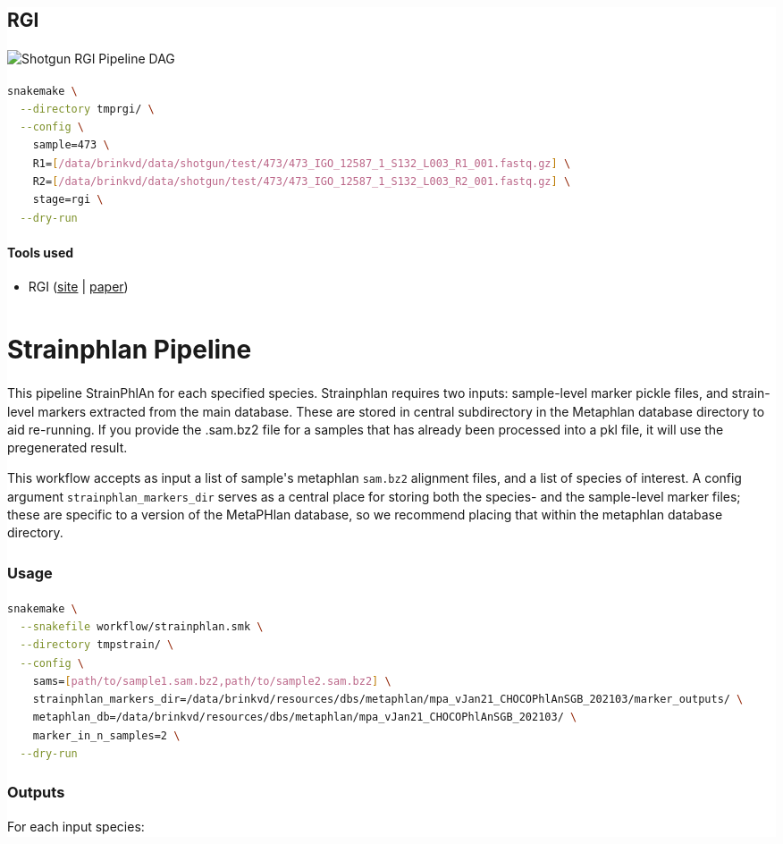 ## RGI

<img src="https://github.com/vdblab/vdblab-shotgun/raw/main/images/rgi_dag.png" alt="Shotgun RGI Pipeline DAG" height="600">

```sh
snakemake \
  --directory tmprgi/ \
  --config \
    sample=473 \
    R1=[/data/brinkvd/data/shotgun/test/473/473_IGO_12587_1_S132_L003_R1_001.fastq.gz] \
    R2=[/data/brinkvd/data/shotgun/test/473/473_IGO_12587_1_S132_L003_R2_001.fastq.gz] \
    stage=rgi \
  --dry-run
```

#### Tools used
* RGI ([site](https://github.com/arpcard/rgi) | [paper](https://doi.org/10.1093/nar/gkz935))








# Strainphlan Pipeline
This pipeline  StrainPhlAn for each specified species. Strainphlan requires two inputs: sample-level marker pickle files, and strain-level markers extracted from the main database.  These are stored in central subdirectory in the Metaphlan database directory to aid re-running.  If you provide the .sam.bz2 file for a samples that has already been processed into a pkl file, it will use the pregenerated result.

This workflow accepts as input a list of sample's metaphlan `sam.bz2` alignment files, and a list of species of interest. A config argument `strainphlan_markers_dir` serves as a central place for storing both the species- and the sample-level marker files; these are specific to a version of the MetaPHlan database, so we recommend placing that within the metaphlan database directory.

### Usage

```sh
snakemake \
  --snakefile workflow/strainphlan.smk \
  --directory tmpstrain/ \
  --config \
    sams=[path/to/sample1.sam.bz2,path/to/sample2.sam.bz2] \
    strainphlan_markers_dir=/data/brinkvd/resources/dbs/metaphlan/mpa_vJan21_CHOCOPhlAnSGB_202103/marker_outputs/ \
    metaphlan_db=/data/brinkvd/resources/dbs/metaphlan/mpa_vJan21_CHOCOPhlAnSGB_202103/ \
    marker_in_n_samples=2 \
  --dry-run
```

### Outputs
For each input species:
